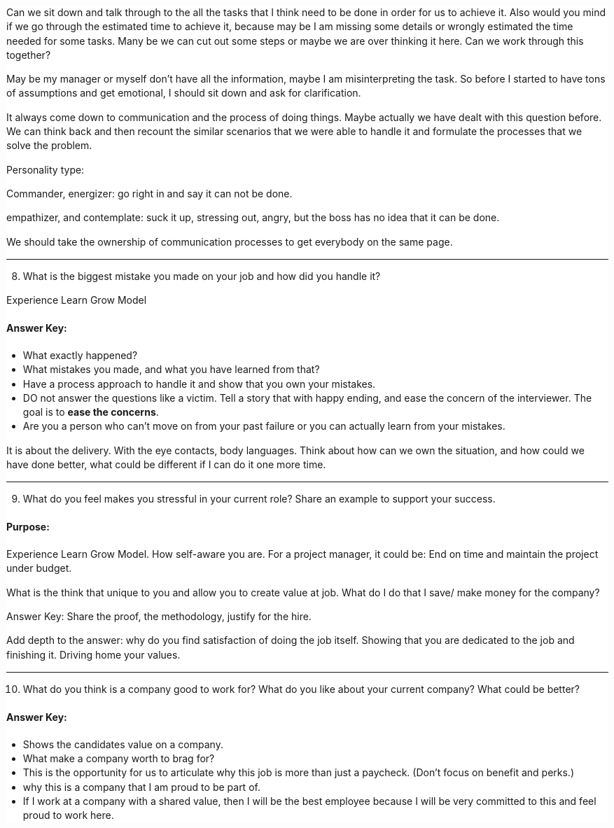 Can we sit down and talk through to the all the tasks that I think need to be done in order for us to achieve it. Also would you mind if we go through the estimated time to achieve it, because may be I am missing some details or wrongly estimated the time needed for some tasks. Many be we can cut out some steps or maybe we are over thinking it here. Can we work through this together?

May be my manager or myself don’t have all the information, maybe I am misinterpreting the task. So before I started to have tons of assumptions and get emotional, I should sit down and ask for clarification.

It always come down to communication and the process of doing things. Maybe actually we have dealt with this question before. We can think back and then recount the similar scenarios that we were able to handle it and formulate the processes that we solve the problem.

Personality type:

Commander, energizer: go right in and say it can not be done.

empathizer, and contemplate: suck it up, stressing out, angry, but the boss has no idea that it can be done.

We should take the ownership of communication processes to get everybody on the same page.

---
8. What is the biggest mistake you made on your job and how did you handle it?

Experience Learn Grow Model
#### Answer Key:
* What exactly happened? 
* What mistakes you made, and what you have learned from that? 
* Have a process approach to handle it and show that you own your mistakes.
* DO not answer the questions like a victim. Tell a story that with happy ending, and ease the concern of the interviewer. The goal is to **ease the concerns**.
* Are you a person who can’t move on from your past failure or you can actually learn from your mistakes.

It is about the delivery. With the eye contacts, body languages. Think about how can we own the situation, and how could we have done better, what could be different if I can do it one more time.



---
9. What do you feel makes you stressful in your current role? Share an example to support your success.

#### Purpose: 
Experience Learn Grow Model. How self-aware you are.
For a project manager, it could be: End on time and maintain the project under budget.

What is the think that unique to you and allow you to create value at job. What do I do that I save/ make money for the company?

Answer Key:
Share the proof, the methodology, justify for the hire.

Add depth to the answer: why do you find satisfaction of doing the job itself. Showing that you are dedicated to the job and finishing it. Driving home your values.

---
10. What do you think is a company good to work for? What do you like about your current company? What could be better?
#### Answer  Key:
* Shows the candidates value on a company. 
* What make a company worth to brag for? 
* This is the opportunity for us to articulate why this job is more than just a paycheck. (Don’t focus on benefit and perks.)
* why this is a company that I am proud to be part of. 
* If I work at a company with a shared value, then I will be the best employee because I will be very committed to this and feel proud to work here.
